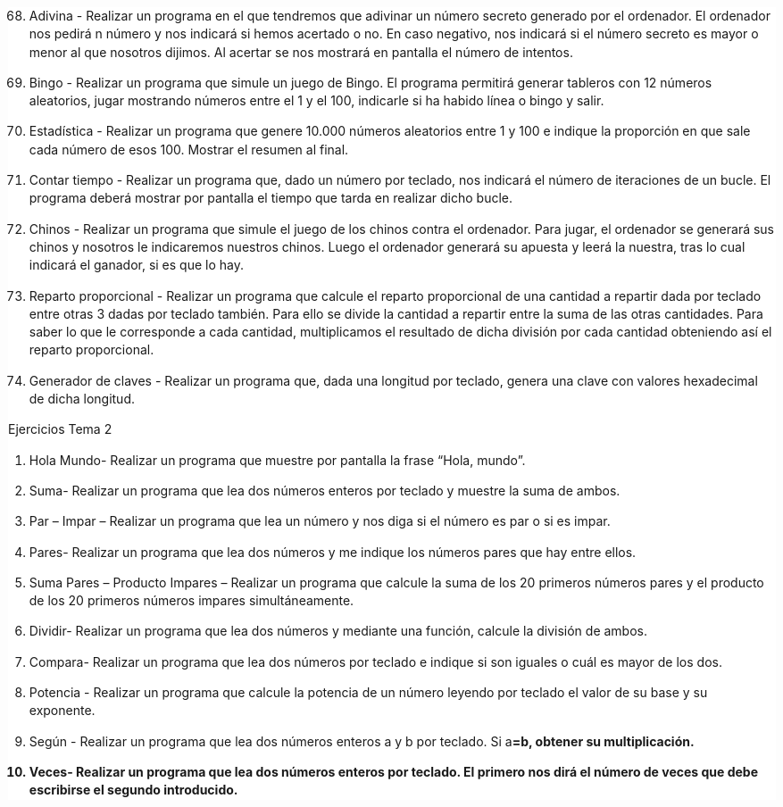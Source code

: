 68. Adivina - Realizar un programa en el que tendremos que adivinar un número secreto generado por el ordenador. El ordenador nos pedirá n número y nos indicará si hemos acertado o no. En caso negativo, nos indicará si el número secreto es mayor o menor al que nosotros dijimos. Al acertar se nos mostrará en pantalla el número de intentos. 

69. Bingo - Realizar un programa que simule un juego de Bingo. El programa permitirá generar tableros con 12 números aleatorios, jugar mostrando números entre el 1 y el 100, indicarle si ha habido línea o bingo y salir. 

70. Estadística - Realizar un programa que genere 10.000 números aleatorios entre 1 y 100 e indique la proporción en que sale cada número de esos 100. Mostrar el resumen al final. 

71. Contar tiempo - Realizar un programa que, dado un número por teclado, nos indicará el número de iteraciones de un bucle. El programa deberá mostrar por pantalla el tiempo que tarda en realizar dicho bucle. 

72. Chinos - Realizar un programa que simule el juego de los chinos contra el ordenador. Para jugar, el ordenador se generará sus chinos y nosotros le indicaremos nuestros chinos. Luego el ordenador generará su apuesta y leerá la nuestra, tras lo cual indicará el ganador, si es que lo hay. 

73. Reparto proporcional - Realizar un programa que calcule el reparto proporcional de una cantidad a repartir dada por teclado entre otras 3 dadas por teclado también. Para ello se divide la cantidad a repartir entre la suma de las otras cantidades. Para saber lo que le corresponde a cada cantidad, multiplicamos el resultado de dicha división por cada cantidad obteniendo así el reparto proporcional. 

74. Generador de claves - Realizar un programa que, dada una longitud por teclado, genera una clave con valores hexadecimal de dicha longitud. 

 Ejercicios Tema 2 

1. Hola Mundo- Realizar un programa que muestre por pantalla la frase “Hola, mundo”. 

2. Suma- Realizar un programa que lea dos números enteros por teclado y muestre la suma de ambos. 

3. Par – Impar – Realizar un programa que lea un número y nos diga si el número es par o si es impar. 

4. Pares- Realizar un programa que lea dos números y me indique los números pares que hay entre ellos. 

5. Suma Pares – Producto Impares – Realizar un programa que calcule la suma de los 20 primeros números pares y el producto de los 20 primeros números impares simultáneamente. 

6. Dividir- Realizar un programa que lea dos números y mediante una función, calcule la división de ambos. 

7. Compara- Realizar un programa que lea dos números por teclado e indique si son iguales o cuál es mayor de los dos. 

8. Potencia - Realizar un programa que calcule la potencia de un número leyendo por teclado el valor de su base y su exponente. 

9. Según - Realizar un programa que lea dos números enteros a y b por teclado. Si a<b obtener su suma. Si a>=b, obtener su multiplicación. 

10. Veces- Realizar un programa que lea dos números enteros por teclado. El primero nos dirá el número de veces que debe escribirse el segundo introducido. 
